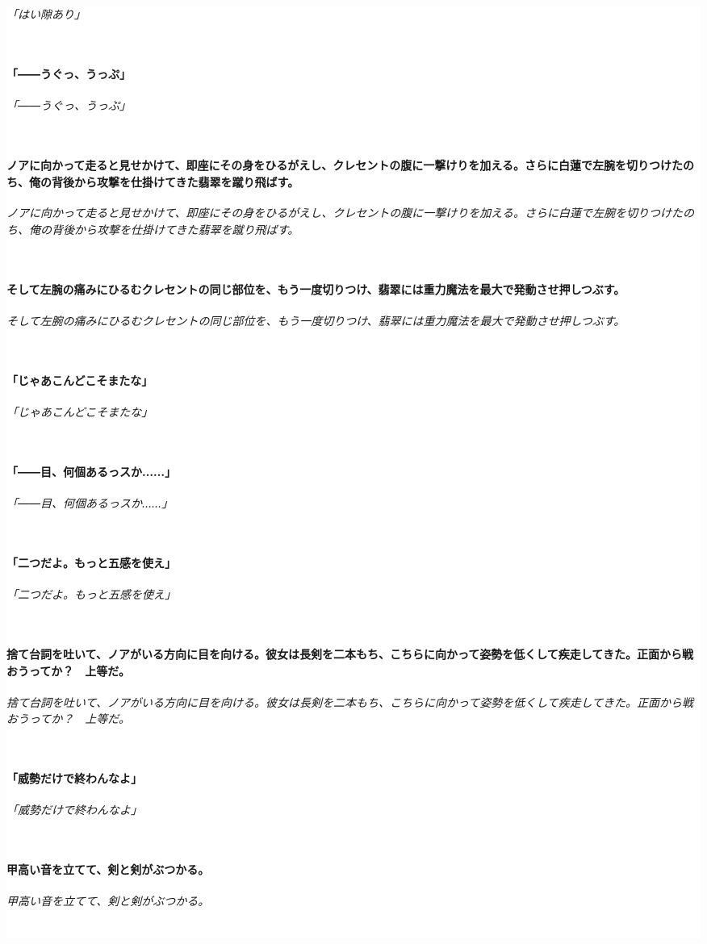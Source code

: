 *「はい隙あり」*

&nbsp;

#### 「――うぐっ、うっぷ」

*「――うぐっ、うっぷ」*

&nbsp;

#### ノアに向かって走ると見せかけて、即座にその身をひるがえし、クレセントの腹に一撃けりを加える。さらに白蓮で左腕を切りつけたのち、俺の背後から攻撃を仕掛けてきた翡翠を蹴り飛ばす。

*ノアに向かって走ると見せかけて、即座にその身をひるがえし、クレセントの腹に一撃けりを加える。さらに白蓮で左腕を切りつけたのち、俺の背後から攻撃を仕掛けてきた翡翠を蹴り飛ばす。*

&nbsp;

#### そして左腕の痛みにひるむクレセントの同じ部位を、もう一度切りつけ、翡翠には重力魔法を最大で発動させ押しつぶす。

*そして左腕の痛みにひるむクレセントの同じ部位を、もう一度切りつけ、翡翠には重力魔法を最大で発動させ押しつぶす。*

&nbsp;

#### 「じゃあこんどこそまたな」

*「じゃあこんどこそまたな」*

&nbsp;

#### 「――目、何個あるっスか……」

*「――目、何個あるっスか……」*

&nbsp;

#### 「二つだよ。もっと五感を使え」

*「二つだよ。もっと五感を使え」*

&nbsp;

#### 捨て台詞を吐いて、ノアがいる方向に目を向ける。彼女は長剣を二本もち、こちらに向かって姿勢を低くして疾走してきた。正面から戦おうってか？　上等だ。

*捨て台詞を吐いて、ノアがいる方向に目を向ける。彼女は長剣を二本もち、こちらに向かって姿勢を低くして疾走してきた。正面から戦おうってか？　上等だ。*

&nbsp;

#### 「威勢だけで終わんなよ」

*「威勢だけで終わんなよ」*

&nbsp;

#### 甲高い音を立てて、剣と剣がぶつかる。

*甲高い音を立てて、剣と剣がぶつかる。*

&nbsp;
